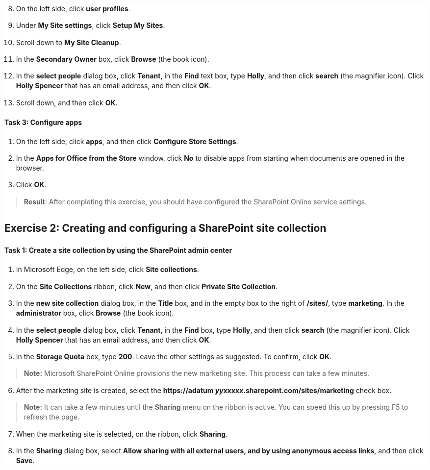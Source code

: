 8. On the left side, click  **user profiles**.

9. Under  **My Site settings**, click  **Setup My Sites**.

10. Scroll down to  **My Site Cleanup**.

11. In the  **Secondary Owner** box, click **Browse** (the book icon).

12. In the  **select people** dialog box, click **Tenant**, in the  **Find** text box, type **Holly**, and then click  **search** (the magnifier icon). Click **Holly Spencer** that has an email address, and then click **OK**.

13. Scroll down, and then click  **OK**.



#### Task 3: Configure apps
  
1. On the left side, click  **apps**, and then click  **Configure Store Settings**.

2. In the  **Apps for Office from the Store** window, click **No** to disable apps from starting when documents are opened in the browser.

3. Click  **OK**.


>  **Result**: After completing this exercise, you should have configured the SharePoint Online service settings.


## Exercise 2: Creating and configuring a SharePoint site collection
  
#### Task 1: Create a site collection by using the SharePoint admin center
  
1. In Microsoft Edge, on the left side, click  **Site collections**.

2. On the  **Site Collections** ribbon, click **New**, and then click  **Private Site Collection**.

3. In the  **new site collection** dialog box, in the **Title** box, and in the empty box to the right of **/sites/**, type  **marketing**. In the  **administrator** box, click **Browse** (the book icon).

4. In the  **select people** dialog box, click **Tenant**, in the  **Find** box, type **Holly**, and then click  **search** (the magnifier icon). Click **Holly Spencer** that has an email address, and then click **OK**.

5. In the  **Storage Quota** box, type **200**. Leave the other settings as suggested. To confirm, click  **OK**.
>  **Note:** Microsoft SharePoint Online provisions the new marketing site. This process can take a few minutes.
6. After the marketing site is created, select the  **https://adatum _yyxxxxx_.sharepoint.com/sites/marketing** check box.
>  **Note:** It can take a few minutes until the **Sharing** menu on the ribbon is active. You can speed this up by pressing F5 to refresh the page.
7. When the marketing site is selected, on the ribbon, click  **Sharing**.

8. In the  **Sharing** dialog box, select **Allow sharing with all external users, and by using anonymous access links**, and then click  **Save**.
